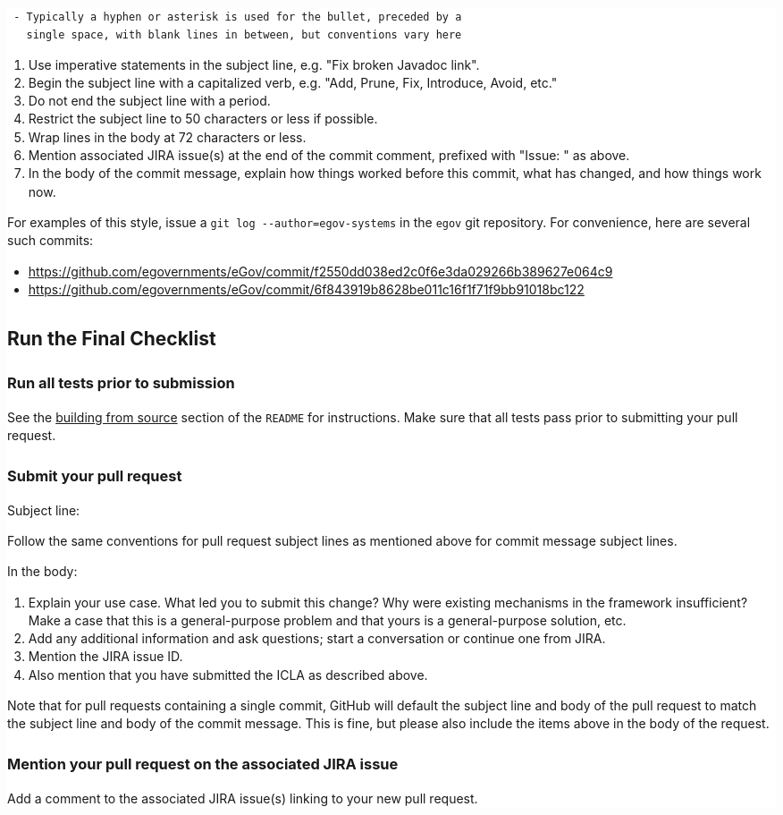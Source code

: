      - Typically a hyphen or asterisk is used for the bullet, preceded by a
       single space, with blank lines in between, but conventions vary here
    


1. Use imperative statements in the subject line, e.g. "Fix broken Javadoc link".
1. Begin the subject line with a capitalized verb, e.g. "Add, Prune, Fix,
    Introduce, Avoid, etc."
1. Do not end the subject line with a period.
1. Restrict the subject line to 50 characters or less if possible.
1. Wrap lines in the body at 72 characters or less.
1. Mention associated JIRA issue(s) at the end of the commit comment, prefixed
    with "Issue: " as above.
1. In the body of the commit message, explain how things worked before this
    commit, what has changed, and how things work now.

For examples of this style, issue a `git log --author=egov-systems` in the
`egov` git repository. For convenience, here are several such commits:

- https://github.com/egovernments/eGov/commit/f2550dd038ed2c0f6e3da029266b389627e064c9
- https://github.com/egovernments/eGov/commit/6f843919b8628be011c16f1f71f9bb91018bc122
## Run the Final Checklist

### Run all tests prior to submission

See the [building from source][] section of the `README` for instructions. Make
sure that all tests pass prior to submitting your pull request.


### Submit your pull request

Subject line:

Follow the same conventions for pull request subject lines as mentioned above
for commit message subject lines.

In the body:

1. Explain your use case. What led you to submit this change? Why were existing
    mechanisms in the framework insufficient? Make a case that this is a
    general-purpose problem and that yours is a general-purpose solution, etc.
1. Add any additional information and ask questions; start a conversation or
    continue one from JIRA.
1. Mention the JIRA issue ID.
1. Also mention that you have submitted the ICLA as described above.

Note that for pull requests containing a single commit, GitHub will default the
subject line and body of the pull request to match the subject line and body of
the commit message. This is fine, but please also include the items above in the
body of the request.


### Mention your pull request on the associated JIRA issue

Add a comment to the associated JIRA issue(s) linking to your new pull request.


[help documentation]: https://help.github.com/categories/collaborating-with-issues-and-pull-requests/
[JIRA issue tracker]: https://issues.egovernments.org/browse/PHOENIX
[Contributor License Agreement]: https://www.egovernments.org
[fork-and-edit]: https://github.com/blog/844-forking-with-the-edit-button
[eGov ERP Code Style]: https://confluence.egovernments.org/display/ES/Coding+Standards
[Rewriting History section of Pro Git]: http://git-scm.com/book/en/Git-Tools-Rewriting-History
[Commit Guidelines section of Pro Git]: http://git-scm.com/book/en/Distributed-Git-Contributing-to-a-Project#Commit-Guidelines
[building from source]: https://github.com/egovernments/eGov/blob/master/README.md#building-source
[Gitter]: https://gitter.im/egovernments/eGov